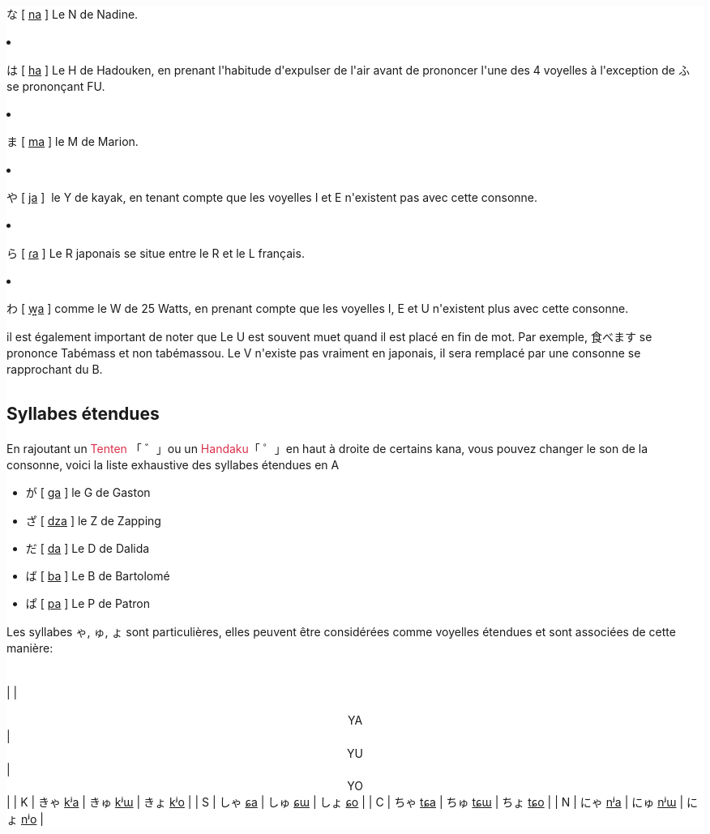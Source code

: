 な [ <a title="Alphabet phonétique international" href="https://fr.wikipedia.org/wiki/Alphabet_phon%C3%A9tique_international">na</a> ] Le N de Nadine.</li><li>

は [ <a title="Alphabet phonétique international" href="https://fr.wikipedia.org/wiki/Alphabet_phon%C3%A9tique_international">ha</a> ] Le H de Hadouken, en prenant l'habitude d'expulser de l'air avant de prononcer l'une des 4 voyelles à l'exception de ふ se prononçant FU.</li><li>

ま [ <a title="Alphabet phonétique international" href="https://fr.wikipedia.org/wiki/Alphabet_phon%C3%A9tique_international">ma</a> ] le M de Marion.</li><li>

や [ <a title="Alphabet phonétique international" href="https://fr.wikipedia.org/wiki/Alphabet_phon%C3%A9tique_international">ja</a> ]  le Y de kayak, en tenant compte que les voyelles I et E n'existent pas avec cette consonne.</li><li>

ら [ <a title="Alphabet phonétique international" href="https://fr.wikipedia.org/wiki/Alphabet_phon%C3%A9tique_international">ɾa</a> ] Le <span class="b">R</span> japonais se situe entre le R et le L français.</li><li>

わ [ <a title="Alphabet phonétique international" href="https://fr.wikipedia.org/wiki/Alphabet_phon%C3%A9tique_international">w͍a</a> ] comme le W de 25 Watts, en prenant compte que les voyelles I, E et U n'existent plus avec cette consonne.</li></ul>

il est également important de noter que Le <span class="b">U</span> est souvent muet quand il est placé en fin de mot. Par exemple, 食べます se prononce Tabémass et non tabémassou. Le <span class="b">V</span> n'existe pas vraiment en japonais, il sera remplacé par une consonne se rapprochant du B.  

## Syllabes étendues
En rajoutant un <span style="color: #da314b;">Tenten</span> 「 ゛」ou un <span style="color: #da314b;">Handaku</span>「 ゜」en haut à droite de certains kana, vous pouvez changer le son de la consonne, voici la liste exhaustive des syllabes étendues en A<br />

<ul><li>が [ <span class="API" title="Alphabet phonétique international"><a title="Alphabet phonétique international" href="https://fr.wikipedia.org/wiki/Alphabet_phon%C3%A9tique_international">ɡa</a> ] le G de Gaston</span></li><li>

ざ [ <span class="API" title="Alphabet phonétique international"><a title="Alphabet phonétique international" href="https://fr.wikipedia.org/wiki/Alphabet_phon%C3%A9tique_international">dza</a> ] le Z de Zapping</span></li><li>

だ [ <span class="API" title="Alphabet phonétique international"><a title="Alphabet phonétique international" href="https://fr.wikipedia.org/wiki/Alphabet_phon%C3%A9tique_international">da</a> ] Le D de Dalida</span></li><li>

ば [ <span class="API" title="Alphabet phonétique international"><a title="Alphabet phonétique international" href="https://fr.wikipedia.org/wiki/Alphabet_phon%C3%A9tique_international">ba</a> ] Le B de Bartolomé </span></li><li>

ぱ [ <span class="API" title="Alphabet phonétique international"><a title="Alphabet phonétique international" href="https://fr.wikipedia.org/wiki/Alphabet_phon%C3%A9tique_international">pa</a> ] Le P de Patron</span></li></ul>

Les syllabes ゃ, ゅ, ょ sont particulières, elles peuvent être considérées comme voyelles étendues et sont associées de cette manière:<br /><br />

<div class="tablo" markdown='1'>

| | <center>YA</center> | <center>YU</center> | <center>YO</center> |
| K | きゃ <span class="API" title="Alphabet phonétique international">[kʲa](https://fr.wikipedia.org/wiki/Alphabet_phon%C3%A9tique_international "Alphabet phonétique international")</span> | きゅ <span class="API" title="Alphabet phonétique international">[kʲɯ](https://fr.wikipedia.org/wiki/Alphabet_phon%C3%A9tique_international "Alphabet phonétique international")</span> | きょ <span class="API" title="Alphabet phonétique international">[kʲo](https://fr.wikipedia.org/wiki/Alphabet_phon%C3%A9tique_international "Alphabet phonétique international")</span> |
| S | しゃ <span class="API" title="Alphabet phonétique international">[ɕa](https://fr.wikipedia.org/wiki/Alphabet_phon%C3%A9tique_international "Alphabet phonétique international")</span> | しゅ <span class="API" title="Alphabet phonétique international">[ɕɯ](https://fr.wikipedia.org/wiki/Alphabet_phon%C3%A9tique_international "Alphabet phonétique international")</span> | しょ <span class="API" title="Alphabet phonétique international">[ɕo](https://fr.wikipedia.org/wiki/Alphabet_phon%C3%A9tique_international "Alphabet phonétique international")</span> |
| C | ちゃ <span class="API" title="Alphabet phonétique international">[tɕa](https://fr.wikipedia.org/wiki/Alphabet_phon%C3%A9tique_international "Alphabet phonétique international")</span> | ちゅ <span class="API" title="Alphabet phonétique international">[tɕɯ](https://fr.wikipedia.org/wiki/Alphabet_phon%C3%A9tique_international "Alphabet phonétique international")</span> | ちょ <span class="API" title="Alphabet phonétique international">[tɕo](https://fr.wikipedia.org/wiki/Alphabet_phon%C3%A9tique_international "Alphabet phonétique international")</span> |
| N | にゃ <span class="API" title="Alphabet phonétique international">[nʲa](https://fr.wikipedia.org/wiki/Alphabet_phon%C3%A9tique_international "Alphabet phonétique international")</span> | にゅ <span class="API" title="Alphabet phonétique international">[nʲɯ](https://fr.wikipedia.org/wiki/Alphabet_phon%C3%A9tique_international "Alphabet phonétique international")</span> | にょ <span class="API" title="Alphabet phonétique international">[nʲo](https://fr.wikipedia.org/wiki/Alphabet_phon%C3%A9tique_international "Alphabet phonétique international")</span> |